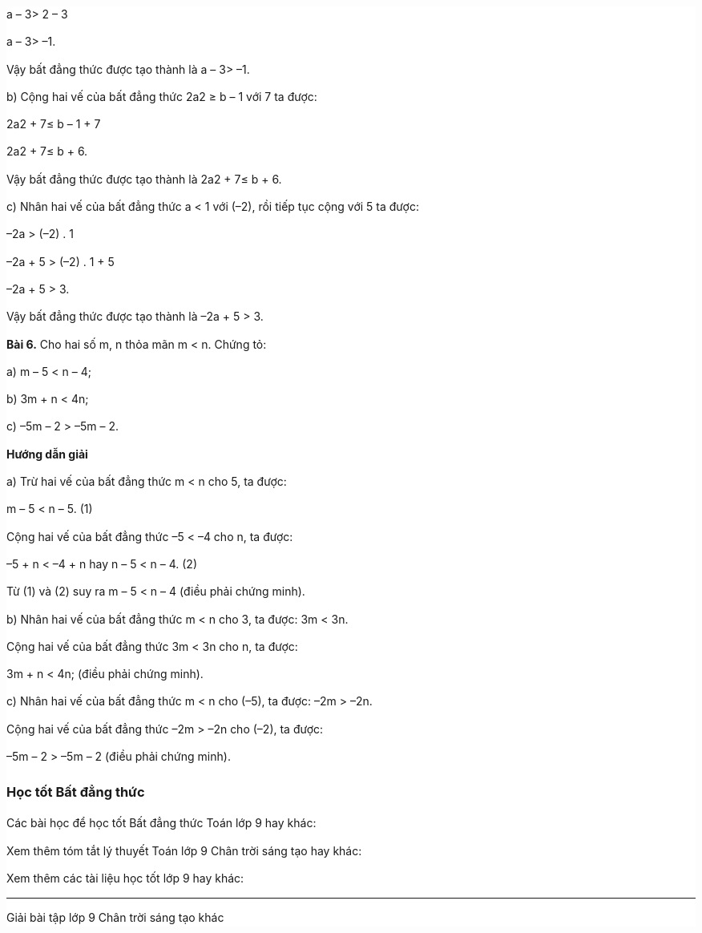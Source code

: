 a – 3> 2 – 3

a – 3> –1.

Vậy bất đẳng thức được tạo thành là a – 3> –1.

b) Cộng hai vế của bất đẳng thức 2a2 ≥ b – 1 với 7 ta được:

2a2 \+ 7≤ b – 1 + 7

2a2 \+ 7≤ b + 6.

Vậy bất đẳng thức được tạo thành là 2a2 \+ 7≤ b + 6.

c) Nhân hai vế của bất đẳng thức a < 1 với (–2), rồi tiếp tục cộng với 5 ta được:

–2a > (–2) . 1

–2a + 5 > (–2) . 1 + 5

–2a + 5 > 3.

Vậy bất đẳng thức được tạo thành là –2a + 5 > 3.

**Bài 6.** Cho hai số m, n thỏa mãn m < n. Chứng tỏ:

a) m – 5 < n – 4;

b) 3m + n < 4n;

c) –5m – 2 > –5m – 2.

**Hướng dẫn giải**

a) Trừ hai vế của bất đẳng thức m < n cho 5, ta được:

m – 5 < n – 5. (1)

Cộng hai vế của bất đẳng thức –5 < –4 cho n, ta được:

–5 + n < –4 + n hay n – 5 < n – 4. (2)

Từ (1) và (2) suy ra m – 5 < n – 4 (điều phải chứng minh).

b) Nhân hai vế của bất đẳng thức m < n cho 3, ta được: 3m < 3n.

Cộng hai vế của bất đẳng thức 3m < 3n cho n, ta được: 

3m + n < 4n; (điều phải chứng minh).

c) Nhân hai vế của bất đẳng thức m < n cho (–5), ta được: –2m > –2n.

Cộng hai vế của bất đẳng thức –2m > –2n cho (–2), ta được:

–5m – 2 > –5m – 2 (điều phải chứng minh).

### **Học tốt Bất đẳng thức**

Các bài học để học tốt Bất đẳng thức Toán lớp 9 hay khác:

Xem thêm tóm tắt lý thuyết Toán lớp 9 Chân trời sáng tạo hay khác:

Xem thêm các tài liệu học tốt lớp 9 hay khác:

* * *

Giải bài tập lớp 9 Chân trời sáng tạo khác
